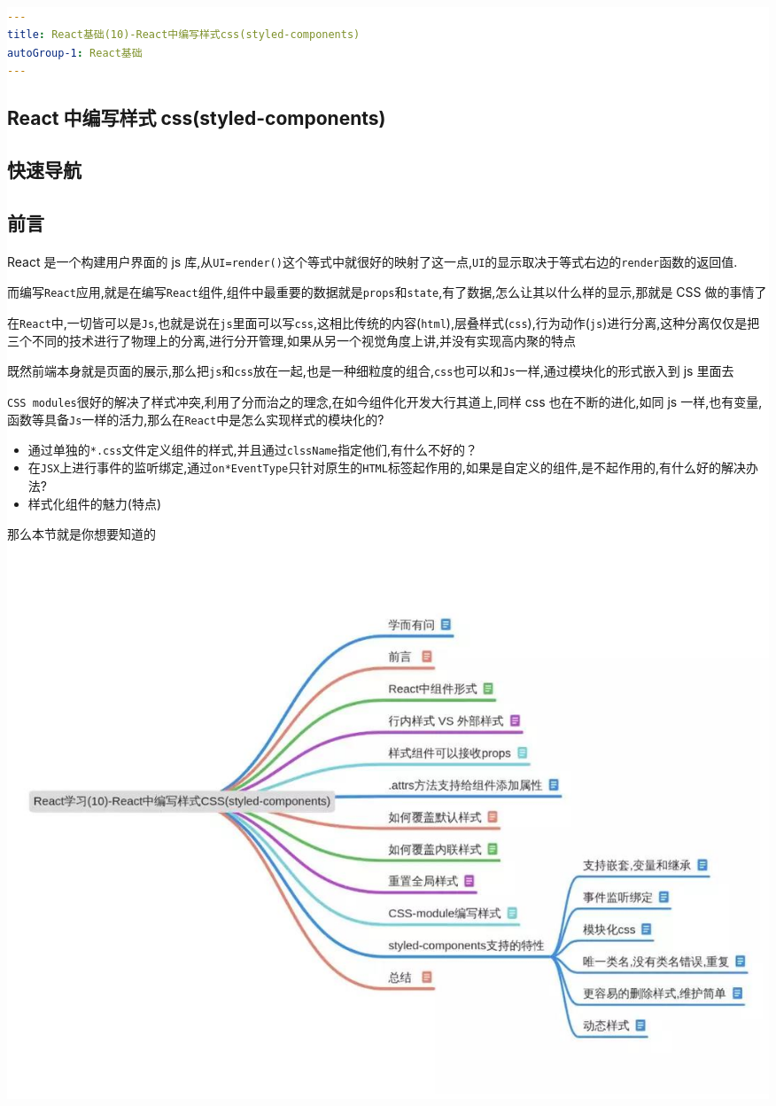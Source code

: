 ```yaml
---
title: React基础(10)-React中编写样式css(styled-components)
autoGroup-1: React基础
---
```


## React 中编写样式 css(styled-components)

## 快速导航

<TOC />

## 前言

React 是一个构建用户界面的 js 库,从`UI=render()`这个等式中就很好的映射了这一点,`UI`的显示取决于等式右边的`render`函数的返回值.

而编写`React`应用,就是在编写`React`组件,组件中最重要的数据就是`props`和`state`,有了数据,怎么让其以什么样的显示,那就是 CSS 做的事情了

在`React`中,一切皆可以是`Js`,也就是说在`js`里面可以写`css`,这相比传统的内容(`html`),层叠样式(`css`),行为动作(`js`)进行分离,这种分离仅仅是把三个不同的技术进行了物理上的分离,进行分开管理,如果从另一个视觉角度上讲,并没有实现高内聚的特点

既然前端本身就是页面的展示,那么把`js`和`css`放在一起,也是一种细粒度的组合,`css`也可以和`Js`一样,通过模块化的形式嵌入到 js 里面去

`CSS modules`很好的解决了样式冲突,利用了分而治之的理念,在如今组件化开发大行其道上,同样 css 也在不断的进化,如同 js 一样,也有变量,函数等具备`Js`一样的活力,那么在`React`中是怎么实现样式的模块化的?

- 通过单独的`*.css`文件定义组件的样式,并且通过`clssName`指定他们,有什么不好的？
- 在`JSX`上进行事件的监听绑定,通过`on*EventType`只针对原生的`HTML`标签起作用的,如果是自定义的组件,是不起作用的,有什么好的解决办法?
- 样式化组件的魅力(特点)

那么本节就是你想要知道的

<div align="center">
<img class="medium-zoom lazy" loading="lazy"  src ="../images/framework-article-imgs/base-authoring-styled-components/01-guide.jpg" alt="JSX" />